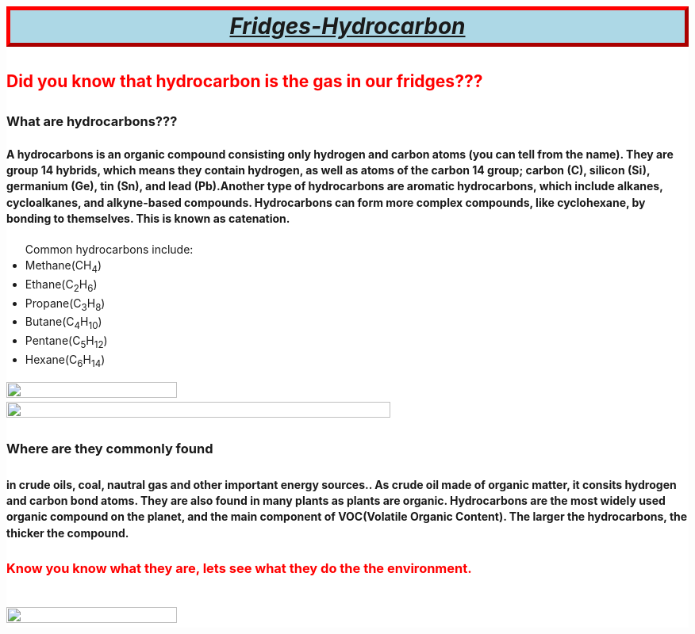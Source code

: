 <!DOCTYPE html>
<html>
<head>
<style>
.myDiv {
  border: 5px outset red;
  background-color: lightblue;    
  text-align: center;
}
</style>
<title>
</title>
</head>
<body>
<div style="background-image: url('http://www.clker.com/cliparts/0/F/G/Z/d/m/light-blue-flask-lab-md.png');">
<h1><b><i><u><div class="myDiv">Fridges-Hydrocarbon</div></u></i></b></h1>

<h2 style="color:#FF0000";><b>Did you know that hydrocarbon is the gas in our fridges???</b></h2>

<h3>What are hydrocarbons???</h3>
<h4>A hydrocarbons is an organic compound consisting only hydrogen and carbon atoms (you can tell from the name). They are group 14 hybrids, which means they contain hydrogen, as well as atoms of the carbon 14 group; carbon (C), silicon (Si), germanium (Ge), tin (Sn), and lead (Pb).Another type of hydrocarbons are aromatic hydrocarbons, which include alkanes, cycloalkanes, and alkyne-based compounds. Hydrocarbons can form more complex compounds, like cyclohexane, by bonding to themselves. This is known as catenation.</h4>

<p><ul>Common hydrocarbons include:
<li>Methane(CH<sub>4</sub>)</li>
<li>Ethane(C<sub>2</sub>H<sub>6</sub>)</li>
<li>Propane(C<sub>3</sub>H<sub>8</sub>)</li>
<li>Butane(C<sub>4</sub>H<sub>10</sub>)</li>
<li>Pentane(C<sub>5</sub>H<sub>12</sub>)</li>
<li>Hexane(C<sub>6</sub>H<sub>14</sub>)</li>
</ul>

<img src="http://www.gcesystems.com/wp-content/uploads/2018/07/hydrocarbons.png" width="50%" height="50%">
<br>
<img src="https://scied.ucar.edu/sites/default/files/images/large_image_for_image_content/c3h8_molecule_900x600.jpg" width="75%" height="75%">

<h3>Where are they commonly found<h3>
<h4>in crude oils, coal, nautral gas and other important energy sources.. As crude oil made of organic matter, it consits hydrogen and carbon bond atoms. They are also found in many plants as plants are organic. Hydrocarbons are the most widely used organic compound on the planet, and the main component of VOC(Volatile Organic Content).
The larger the hydrocarbons, the thicker the compound.</h4>

<h3 style="color:#FF0000";><b>Know you know what they are, lets see what they do the the environment.</b></h3>
<br>
<img src="https://w7.pngwing.com/pngs/227/57/png-transparent-toxic-biological-hazard-symbol-biohazard-symbol-monochrome-sticker-sign.png" width="50%" height="50%">
